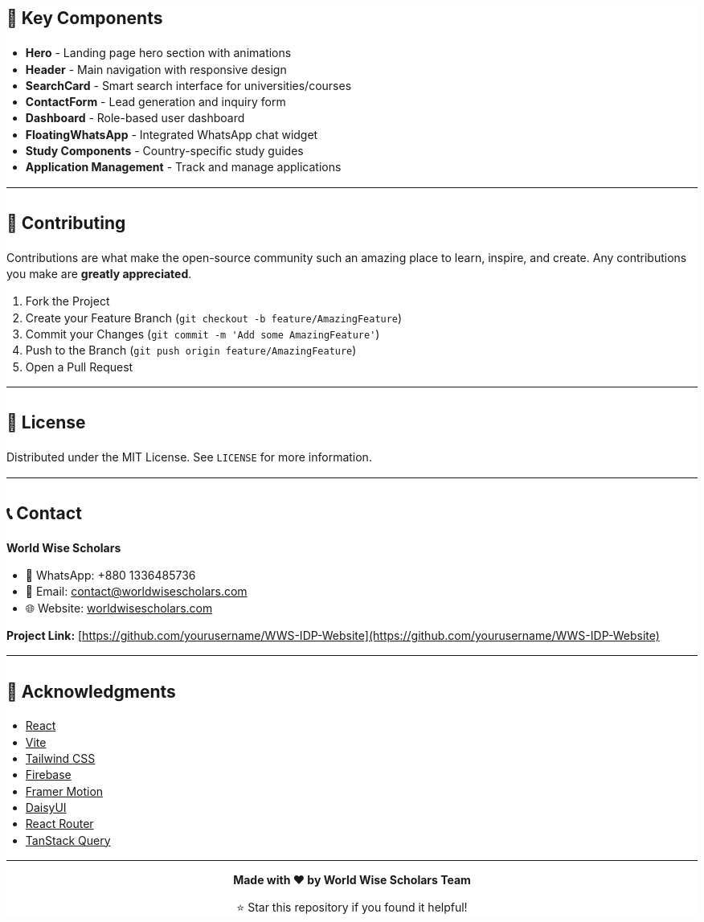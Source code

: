## 🎨 Key Components

- **Hero** - Landing page hero section with animations
- **Header** - Main navigation with responsive design
- **SearchCard** - Smart search interface for universities/courses
- **ContactForm** - Lead generation and inquiry form
- **Dashboard** - Role-based user dashboard
- **FloatingWhatsApp** - Integrated WhatsApp chat widget
- **Study Components** - Country-specific study guides
- **Application Management** - Track and manage applications

---

## 🤝 Contributing

Contributions are what make the open-source community such an amazing place to learn, inspire, and create. Any contributions you make are **greatly appreciated**.

1. Fork the Project
2. Create your Feature Branch (`git checkout -b feature/AmazingFeature`)
3. Commit your Changes (`git commit -m 'Add some AmazingFeature'`)
4. Push to the Branch (`git push origin feature/AmazingFeature`)
5. Open a Pull Request

---

## 📝 License

Distributed under the MIT License. See `LICENSE` for more information.

---

## 📞 Contact

**World Wise Scholars**

- 📱 WhatsApp: +880 1336485736
- 📧 Email: contact@worldwisescholars.com
- 🌐 Website: [worldwisescholars.com](#)

**Project Link:** [https://github.com/yourusername/WWS-IDP-Website](https://github.com/yourusername/WWS-IDP-Website)

---

## 🙏 Acknowledgments

- [React](https://reactjs.org/)
- [Vite](https://vitejs.dev/)
- [Tailwind CSS](https://tailwindcss.com/)
- [Firebase](https://firebase.google.com/)
- [Framer Motion](https://www.framer.com/motion/)
- [DaisyUI](https://daisyui.com/)
- [React Router](https://reactrouter.com/)
- [TanStack Query](https://tanstack.com/query/latest)

---

<div align="center">

**Made with ❤️ by World Wise Scholars Team**

⭐ Star this repository if you found it helpful!

</div>
